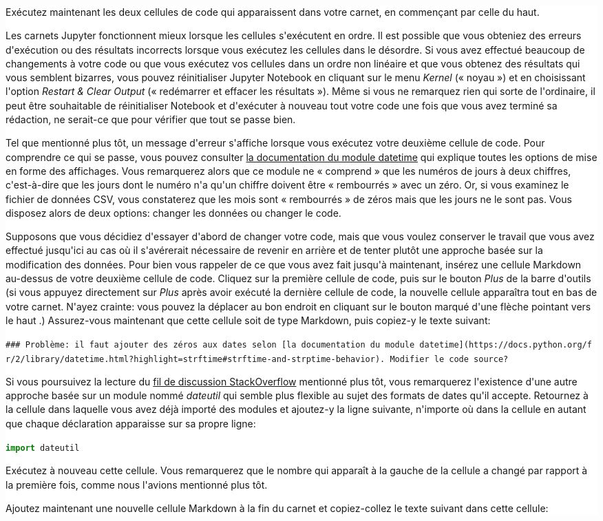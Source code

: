 Exécutez maintenant les deux cellules de code qui apparaissent dans votre carnet, en commençant par celle du haut.

<div class="alert alert-block alert-warning">
Les carnets Jupyter fonctionnent mieux lorsque les cellules s'exécutent en ordre. Il est possible que vous obteniez des erreurs d'exécution ou des résultats incorrects lorsque vous exécutez les cellules dans le désordre. Si vous avez effectué beaucoup de changements à votre code ou que vous exécutez vos cellules dans un ordre non linéaire et que vous obtenez des résultats qui vous semblent bizarres, vous pouvez réinitialiser Jupyter Notebook en cliquant sur le menu <i>Kernel</i> (&laquo; noyau	&raquo;) et en choisissant l'option <i>Restart & Clear Output</i> (&laquo; redémarrer et effacer les résultats	&raquo;). Même si vous ne remarquez rien qui sorte de l'ordinaire, il peut être souhaitable de réinitialiser Notebook et d'exécuter à nouveau tout votre code une fois que vous avez terminé sa rédaction, ne serait-ce que pour vérifier que tout se passe bien.</div>

Tel que mentionné plus tôt, un message d'erreur s'affiche lorsque vous exécutez votre deuxième cellule de code. Pour comprendre ce qui se passe, vous pouvez consulter [la documentation du module datetime](https://docs.python.org/fr/2/library/datetime.html?highlight=strftime#strftime-and-strptime-behavior) qui explique toutes les options de mise en forme des affichages. Vous remarquerez alors que ce module ne &laquo; comprend &raquo; que les numéros de jours à deux chiffres, c'est-à-dire que les jours dont le numéro n'a qu'un chiffre doivent être &laquo; rembourrés &raquo; avec un zéro. Or, si vous examinez le fichier de données CSV, vous constaterez que les mois sont &laquo; rembourrés &raquo; de zéros mais que les jours ne le sont pas. Vous disposez alors de deux options: changer les données ou changer le code.

Supposons que vous décidiez d'essayer d'abord de changer votre code, mais que vous voulez conserver le travail que vous avez effectué jusqu'ici au cas où il s'avérerait nécessaire de revenir en arrière et de tenter plutôt une approche basée sur la modification des données. Pour bien vous rappeler de ce que vous avez fait jusqu'à maintenant, insérez une cellule Markdown au-dessus de votre deuxième cellule de code. Cliquez sur la première cellule de code, puis sur le bouton *Plus* <i class="fa fa-plus"></i> de la barre d'outils (si vous appuyez directement sur *Plus* après avoir exécuté la dernière cellule de code, la nouvelle cellule apparaîtra tout en bas de votre carnet. N'ayez crainte: vous pouvez la déplacer au bon endroit en cliquant sur le bouton marqué d'une flèche pointant vers le haut <i class="fa fa-arrow-up"></i>.) Assurez-vous maintenant que cette cellule soit de type Markdown, puis copiez-y le texte suivant:

```
### Problème: il faut ajouter des zéros aux dates selon [la documentation du module datetime](https://docs.python.org/fr/2/library/datetime.html?highlight=strftime#strftime-and-strptime-behavior). Modifier le code source?
```

Si vous poursuivez la lecture du [fil de discussion StackOverflow](https://stackoverflow.com/a/16115575) mentionné plus tôt, vous remarquerez l'existence d'une autre approche basée sur un module nommé *dateutil* qui semble plus flexible au sujet des formats de dates qu'il accepte. Retournez à la cellule dans laquelle vous avez déjà importé des modules et ajoutez-y la ligne suivante, n'importe où dans la cellule en autant que chaque déclaration apparaisse sur sa propre ligne:

``` py
import dateutil
```

Exécutez à nouveau cette cellule. Vous remarquerez que le nombre qui apparaît à la gauche de la cellule a changé par rapport à la première fois, comme nous l'avions mentionné plus tôt.

Ajoutez maintenant une nouvelle cellule Markdown à la fin du carnet et copiez-collez le texte suivant dans cette cellule:

